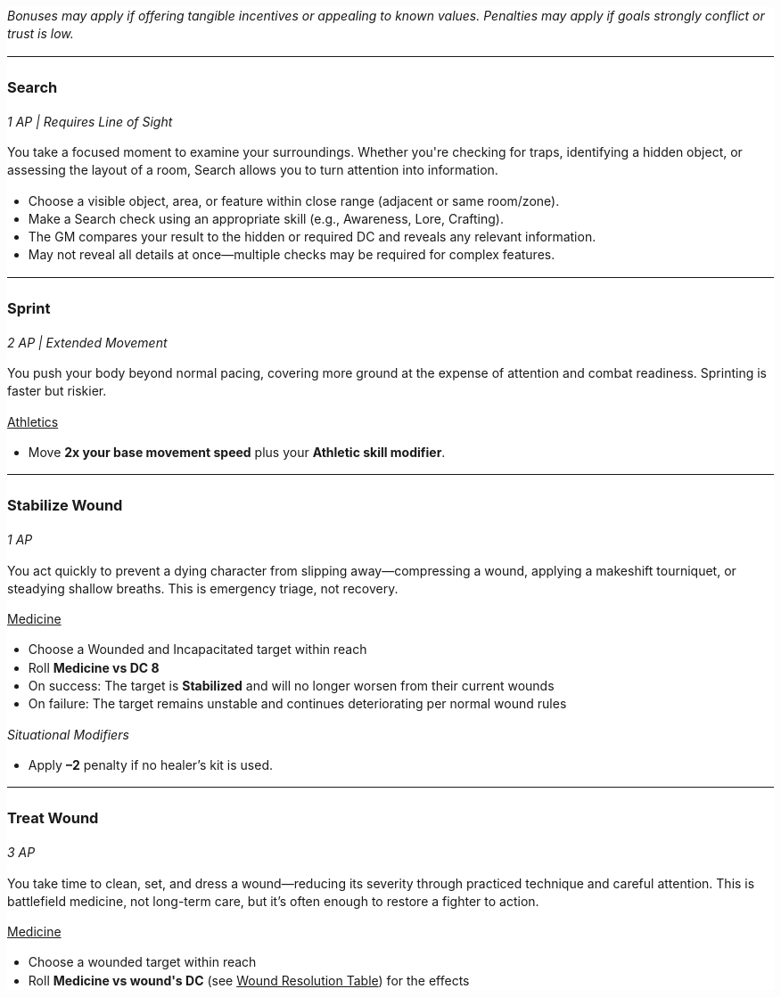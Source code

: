 *Bonuses may apply if offering tangible incentives or appealing to known values. Penalties may apply if goals strongly conflict or trust is low.*

---
### Search
*1 AP | Requires Line of Sight*

You take a focused moment to examine your surroundings. Whether you're checking for traps, identifying a hidden object, or assessing the layout of a room, Search allows you to turn attention into information.

- Choose a visible object, area, or feature within close range (adjacent or same room/zone).
- Make a Search check using an appropriate skill (e.g., Awareness, Lore, Crafting).
- The GM compares your result to the hidden or required DC and reveals any relevant information.
- May not reveal all details at once—multiple checks may be required for complex features.

---
### Sprint
*2 AP | Extended Movement*

You push your body beyond normal pacing, covering more ground at the expense of attention and combat readiness. Sprinting is faster but riskier.

[Athletics](04_skills.md#Athletics)
- Move **2x your base movement speed** plus your **Athletic skill modifier**.

---
### Stabilize Wound  
*1 AP*

You act quickly to prevent a dying character from slipping away—compressing a wound, applying a makeshift tourniquet, or steadying shallow breaths. This is emergency triage, not recovery.

[Medicine](04_skills.md#Medicine)
- Choose a Wounded and Incapacitated target within reach
- Roll **Medicine vs DC 8**
- On success: The target is **Stabilized** and will no longer worsen from their current wounds
- On failure: The target remains unstable and continues deteriorating per normal wound rules

*Situational Modifiers*
- Apply **–2** penalty if no healer’s kit is used.

---
### Treat Wound  
*3 AP*

You take time to clean, set, and dress a wound—reducing its severity through practiced technique and careful attention. This is battlefield medicine, not long-term care, but it’s often enough to restore a fighter to action.

[Medicine](04_skills.md#Medicine)
- Choose a wounded target within reach
- Roll **Medicine vs wound's DC** (see [Wound Resolution Table](08_woundslots.md)) for the effects
